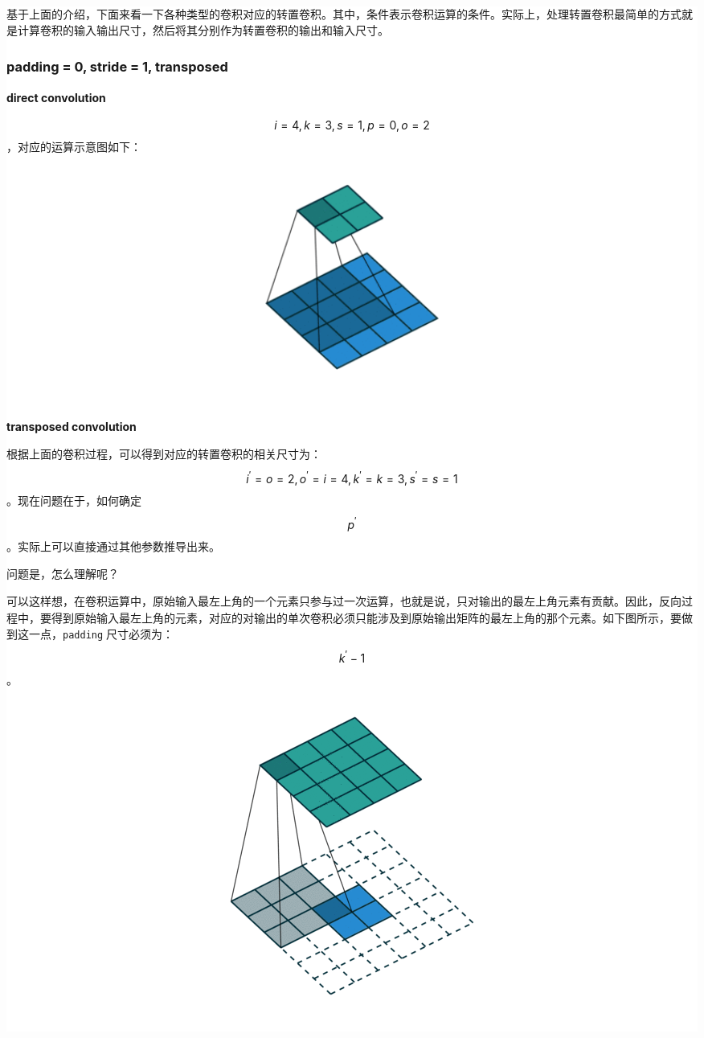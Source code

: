 基于上面的介绍，下面来看一下各种类型的卷积对应的转置卷积。其中，条件表示卷积运算的条件。实际上，处理转置卷积最简单的方式就是计算卷积的输入输出尺寸，然后将其分别作为转置卷积的输出和输入尺寸。  

### padding = 0, stride = 1, transposed

**direct convolution**

$$ i = 4, k = 3, s = 1, p = 0, o = 2 $$，对应的运算示意图如下：

<div style="text-align:center">
<img src="/images/transposed   i4 k3 s1 p0 o2 .gif" width="30%"/>
</div><br>

**transposed convolution** 

根据上面的卷积过程，可以得到对应的转置卷积的相关尺寸为：$$ i^{'} = o = 2, o^{'} = i = 4 , k^{'} = k = 3, s^{'} = s = 1 $$。现在问题在于，如何确定 $$ p^{'} $$。实际上可以直接通过其他参数推导出来。

问题是，怎么理解呢？  

可以这样想，在卷积运算中，原始输入最左上角的一个元素只参与过一次运算，也就是说，只对输出的最左上角元素有贡献。因此，反向过程中，要得到原始输入最左上角的元素，对应的对输出的单次卷积必须只能涉及到原始输出矩阵的最左上角的那个元素。如下图所示，要做到这一点，`padding` 尺寸必须为： $$ k^{'} - 1 $$。

<div style="text-align:center">
<img src="/images/transposed   i4 k3 s1 p0 o2 2 .gif" width="40%"/>
</div><br>

